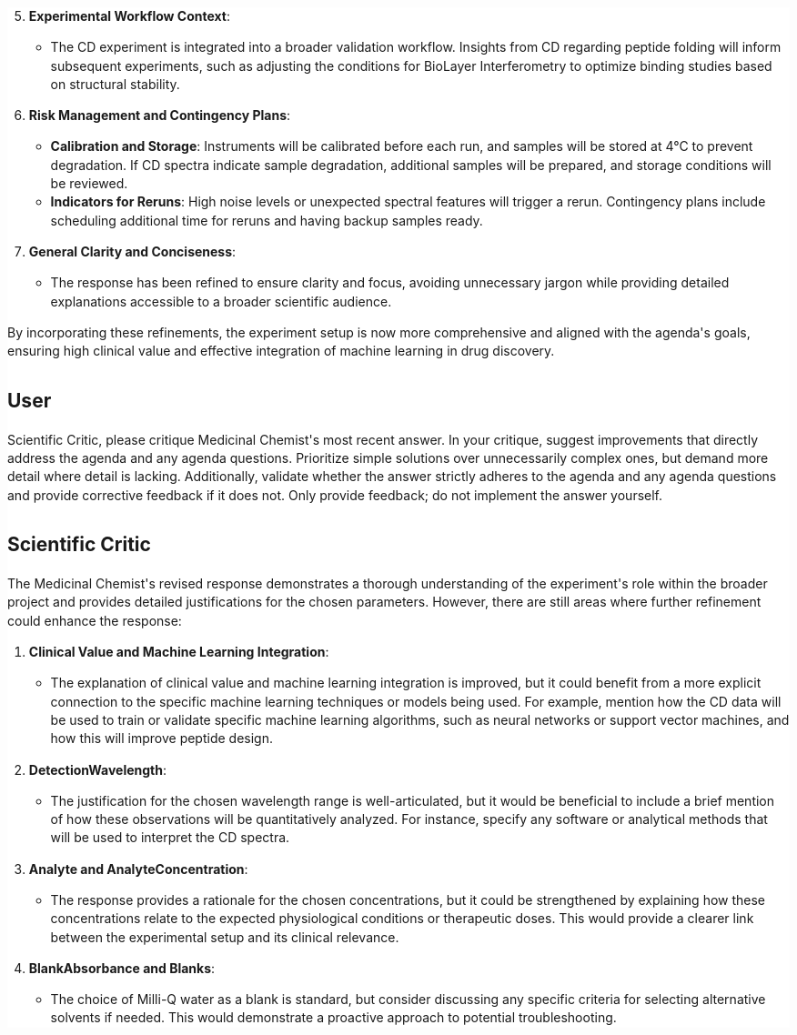 5. **Experimental Workflow Context**:
   - The CD experiment is integrated into a broader validation workflow. Insights from CD regarding peptide folding will inform subsequent experiments, such as adjusting the conditions for BioLayer Interferometry to optimize binding studies based on structural stability.

6. **Risk Management and Contingency Plans**:
   - **Calibration and Storage**: Instruments will be calibrated before each run, and samples will be stored at 4°C to prevent degradation. If CD spectra indicate sample degradation, additional samples will be prepared, and storage conditions will be reviewed.
   - **Indicators for Reruns**: High noise levels or unexpected spectral features will trigger a rerun. Contingency plans include scheduling additional time for reruns and having backup samples ready.

7. **General Clarity and Conciseness**:
   - The response has been refined to ensure clarity and focus, avoiding unnecessary jargon while providing detailed explanations accessible to a broader scientific audience.

By incorporating these refinements, the experiment setup is now more comprehensive and aligned with the agenda's goals, ensuring high clinical value and effective integration of machine learning in drug discovery.

## User

Scientific Critic, please critique Medicinal Chemist's most recent answer. In your critique, suggest improvements that directly address the agenda and any agenda questions. Prioritize simple solutions over unnecessarily complex ones, but demand more detail where detail is lacking. Additionally, validate whether the answer strictly adheres to the agenda and any agenda questions and provide corrective feedback if it does not. Only provide feedback; do not implement the answer yourself.

## Scientific Critic

The Medicinal Chemist's revised response demonstrates a thorough understanding of the experiment's role within the broader project and provides detailed justifications for the chosen parameters. However, there are still areas where further refinement could enhance the response:

1. **Clinical Value and Machine Learning Integration**:
   - The explanation of clinical value and machine learning integration is improved, but it could benefit from a more explicit connection to the specific machine learning techniques or models being used. For example, mention how the CD data will be used to train or validate specific machine learning algorithms, such as neural networks or support vector machines, and how this will improve peptide design.

2. **DetectionWavelength**:
   - The justification for the chosen wavelength range is well-articulated, but it would be beneficial to include a brief mention of how these observations will be quantitatively analyzed. For instance, specify any software or analytical methods that will be used to interpret the CD spectra.

3. **Analyte and AnalyteConcentration**:
   - The response provides a rationale for the chosen concentrations, but it could be strengthened by explaining how these concentrations relate to the expected physiological conditions or therapeutic doses. This would provide a clearer link between the experimental setup and its clinical relevance.

4. **BlankAbsorbance and Blanks**:
   - The choice of Milli-Q water as a blank is standard, but consider discussing any specific criteria for selecting alternative solvents if needed. This would demonstrate a proactive approach to potential troubleshooting.
